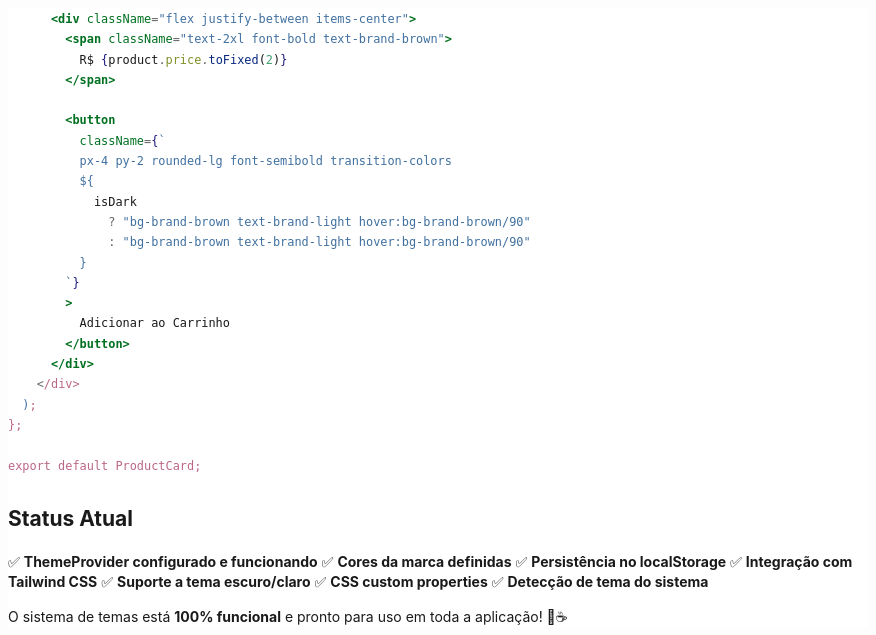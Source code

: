```jsx
      <div className="flex justify-between items-center">
        <span className="text-2xl font-bold text-brand-brown">
          R$ {product.price.toFixed(2)}
        </span>

        <button
          className={`
          px-4 py-2 rounded-lg font-semibold transition-colors
          ${
            isDark
              ? "bg-brand-brown text-brand-light hover:bg-brand-brown/90"
              : "bg-brand-brown text-brand-light hover:bg-brand-brown/90"
          }
        `}
        >
          Adicionar ao Carrinho
        </button>
      </div>
    </div>
  );
};

export default ProductCard;
```

## Status Atual

✅ **ThemeProvider configurado e funcionando**
✅ **Cores da marca definidas**
✅ **Persistência no localStorage**
✅ **Integração com Tailwind CSS**
✅ **Suporte a tema escuro/claro**
✅ **CSS custom properties**
✅ **Detecção de tema do sistema**

O sistema de temas está **100% funcional** e pronto para uso em toda a aplicação! 🎨☕
